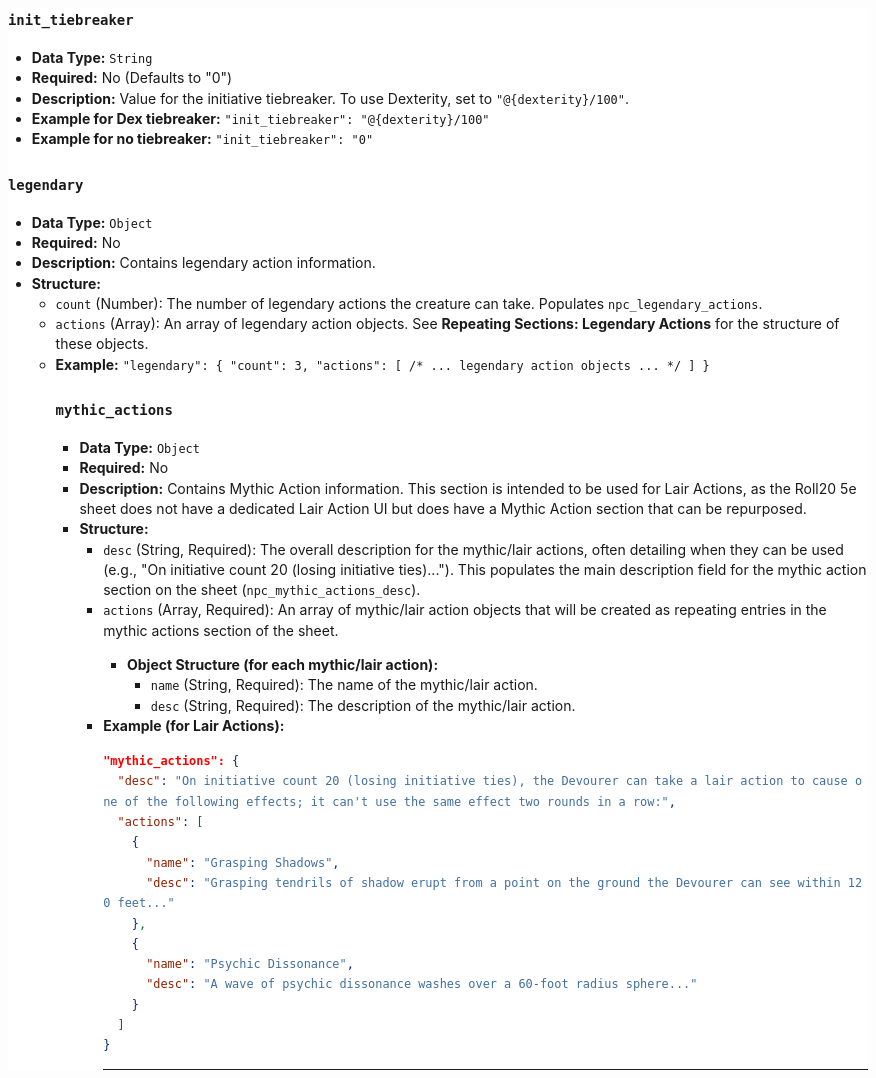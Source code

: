 ### `init_tiebreaker`
*   **Data Type:** `String`
*   **Required:** No (Defaults to "0")
*   **Description:** Value for the initiative tiebreaker. To use Dexterity, set to `"@{dexterity}/100"`.
*   **Example for Dex tiebreaker:** `"init_tiebreaker": "@{dexterity}/100"`
*   **Example for no tiebreaker:** `"init_tiebreaker": "0"`

### `legendary`
*   **Data Type:** `Object`
*   **Required:** No
*   **Description:** Contains legendary action information.
*   **Structure:**
    *   `count` (Number): The number of legendary actions the creature can take. Populates `npc_legendary_actions`.
    *   `actions` (Array<Object>): An array of legendary action objects. See **Repeating Sections: Legendary Actions** for the structure of these objects.
*   **Example:** `"legendary": { "count": 3, "actions": [ /* ... legendary action objects ... */ ] }`

### `mythic_actions`
*   **Data Type:** `Object`
*   **Required:** No
*   **Description:** Contains Mythic Action information. This section is intended to be used for Lair Actions, as the Roll20 5e sheet does not have a dedicated Lair Action UI but does have a Mythic Action section that can be repurposed.
*   **Structure:**
    *   `desc` (String, Required): The overall description for the mythic/lair actions, often detailing when they can be used (e.g., "On initiative count 20 (losing initiative ties)..."). This populates the main description field for the mythic action section on the sheet (`npc_mythic_actions_desc`).
    *   `actions` (Array<Object>, Required): An array of mythic/lair action objects that will be created as repeating entries in the mythic actions section of the sheet.
        *   **Object Structure (for each mythic/lair action):**
            *   `name` (String, Required): The name of the mythic/lair action.
            *   `desc` (String, Required): The description of the mythic/lair action.
*   **Example (for Lair Actions):**
    ```json
    "mythic_actions": {
      "desc": "On initiative count 20 (losing initiative ties), the Devourer can take a lair action to cause one of the following effects; it can't use the same effect two rounds in a row:",
      "actions": [
        {
          "name": "Grasping Shadows",
          "desc": "Grasping tendrils of shadow erupt from a point on the ground the Devourer can see within 120 feet..."
        },
        {
          "name": "Psychic Dissonance",
          "desc": "A wave of psychic dissonance washes over a 60-foot radius sphere..."
        }
      ]
    }
    ```

--- 